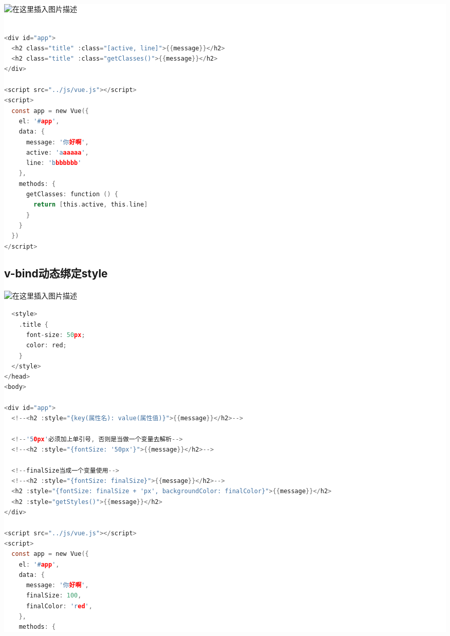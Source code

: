 ![在这里插入图片描述](https://img-blog.csdnimg.cn/20200516082703321.png?x-oss-process=image/watermark,type_ZmFuZ3poZW5naGVpdGk,shadow_10,text_aHR0cHM6Ly9ibG9nLmNzZG4ubmV0L3dlaXhpbl80MzM0MjEwNQ==,size_16,color_FFFFFF,t_70)

```c

<div id="app">
  <h2 class="title" :class="[active, line]">{{message}}</h2>
  <h2 class="title" :class="getClasses()">{{message}}</h2>
</div>

<script src="../js/vue.js"></script>
<script>
  const app = new Vue({
    el: '#app',
    data: {
      message: '你好啊',
      active: 'aaaaaa',
      line: 'bbbbbbb'
    },
    methods: {
      getClasses: function () {
        return [this.active, this.line]
      }
    }
  })
</script>
```

## v-bind动态绑定style

![在这里插入图片描述](https://img-blog.csdnimg.cn/20200516082824526.png?x-oss-process=image/watermark,type_ZmFuZ3poZW5naGVpdGk,shadow_10,text_aHR0cHM6Ly9ibG9nLmNzZG4ubmV0L3dlaXhpbl80MzM0MjEwNQ==,size_16,color_FFFFFF,t_70)


```c
  <style>
    .title {
      font-size: 50px;
      color: red;
    }
  </style>
</head>
<body>

<div id="app">
  <!--<h2 :style="{key(属性名): value(属性值)}">{{message}}</h2>-->

  <!--'50px'必须加上单引号, 否则是当做一个变量去解析-->
  <!--<h2 :style="{fontSize: '50px'}">{{message}}</h2>-->

  <!--finalSize当成一个变量使用-->
  <!--<h2 :style="{fontSize: finalSize}">{{message}}</h2>-->
  <h2 :style="{fontSize: finalSize + 'px', backgroundColor: finalColor}">{{message}}</h2>
  <h2 :style="getStyles()">{{message}}</h2>
</div>

<script src="../js/vue.js"></script>
<script>
  const app = new Vue({
    el: '#app',
    data: {
      message: '你好啊',
      finalSize: 100,
      finalColor: 'red',
    },
    methods: {
```